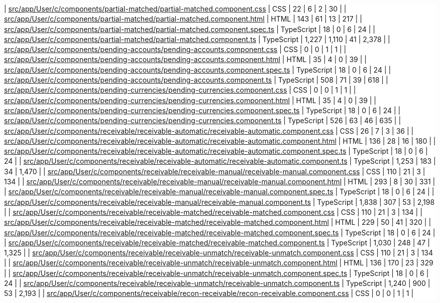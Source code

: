| [src/app/User/c/components/partial-matched/partial-matched.component.css](/src/app/User/c/components/partial-matched/partial-matched.component.css) | CSS | 22 | 6 | 2 | 30 |
| [src/app/User/c/components/partial-matched/partial-matched.component.html](/src/app/User/c/components/partial-matched/partial-matched.component.html) | HTML | 143 | 61 | 13 | 217 |
| [src/app/User/c/components/partial-matched/partial-matched.component.spec.ts](/src/app/User/c/components/partial-matched/partial-matched.component.spec.ts) | TypeScript | 18 | 0 | 6 | 24 |
| [src/app/User/c/components/partial-matched/partial-matched.component.ts](/src/app/User/c/components/partial-matched/partial-matched.component.ts) | TypeScript | 1,227 | 1,110 | 41 | 2,378 |
| [src/app/User/c/components/pending-accounts/pending-accounts.component.css](/src/app/User/c/components/pending-accounts/pending-accounts.component.css) | CSS | 0 | 0 | 1 | 1 |
| [src/app/User/c/components/pending-accounts/pending-accounts.component.html](/src/app/User/c/components/pending-accounts/pending-accounts.component.html) | HTML | 35 | 4 | 0 | 39 |
| [src/app/User/c/components/pending-accounts/pending-accounts.component.spec.ts](/src/app/User/c/components/pending-accounts/pending-accounts.component.spec.ts) | TypeScript | 18 | 0 | 6 | 24 |
| [src/app/User/c/components/pending-accounts/pending-accounts.component.ts](/src/app/User/c/components/pending-accounts/pending-accounts.component.ts) | TypeScript | 508 | 71 | 39 | 618 |
| [src/app/User/c/components/pending-currencies/pending-currencies.component.css](/src/app/User/c/components/pending-currencies/pending-currencies.component.css) | CSS | 0 | 0 | 1 | 1 |
| [src/app/User/c/components/pending-currencies/pending-currencies.component.html](/src/app/User/c/components/pending-currencies/pending-currencies.component.html) | HTML | 35 | 4 | 0 | 39 |
| [src/app/User/c/components/pending-currencies/pending-currencies.component.spec.ts](/src/app/User/c/components/pending-currencies/pending-currencies.component.spec.ts) | TypeScript | 18 | 0 | 6 | 24 |
| [src/app/User/c/components/pending-currencies/pending-currencies.component.ts](/src/app/User/c/components/pending-currencies/pending-currencies.component.ts) | TypeScript | 526 | 63 | 46 | 635 |
| [src/app/User/c/components/receivable/receivable-automatic/receivable-automatic.component.css](/src/app/User/c/components/receivable/receivable-automatic/receivable-automatic.component.css) | CSS | 26 | 7 | 3 | 36 |
| [src/app/User/c/components/receivable/receivable-automatic/receivable-automatic.component.html](/src/app/User/c/components/receivable/receivable-automatic/receivable-automatic.component.html) | HTML | 136 | 28 | 16 | 180 |
| [src/app/User/c/components/receivable/receivable-automatic/receivable-automatic.component.spec.ts](/src/app/User/c/components/receivable/receivable-automatic/receivable-automatic.component.spec.ts) | TypeScript | 18 | 0 | 6 | 24 |
| [src/app/User/c/components/receivable/receivable-automatic/receivable-automatic.component.ts](/src/app/User/c/components/receivable/receivable-automatic/receivable-automatic.component.ts) | TypeScript | 1,253 | 183 | 34 | 1,470 |
| [src/app/User/c/components/receivable/receivable-manual/receivable-manual.component.css](/src/app/User/c/components/receivable/receivable-manual/receivable-manual.component.css) | CSS | 110 | 21 | 3 | 134 |
| [src/app/User/c/components/receivable/receivable-manual/receivable-manual.component.html](/src/app/User/c/components/receivable/receivable-manual/receivable-manual.component.html) | HTML | 293 | 8 | 30 | 331 |
| [src/app/User/c/components/receivable/receivable-manual/receivable-manual.component.spec.ts](/src/app/User/c/components/receivable/receivable-manual/receivable-manual.component.spec.ts) | TypeScript | 18 | 0 | 6 | 24 |
| [src/app/User/c/components/receivable/receivable-manual/receivable-manual.component.ts](/src/app/User/c/components/receivable/receivable-manual/receivable-manual.component.ts) | TypeScript | 1,838 | 307 | 53 | 2,198 |
| [src/app/User/c/components/receivable/receivable-matched/receivable-matched.component.css](/src/app/User/c/components/receivable/receivable-matched/receivable-matched.component.css) | CSS | 110 | 21 | 3 | 134 |
| [src/app/User/c/components/receivable/receivable-matched/receivable-matched.component.html](/src/app/User/c/components/receivable/receivable-matched/receivable-matched.component.html) | HTML | 229 | 50 | 41 | 320 |
| [src/app/User/c/components/receivable/receivable-matched/receivable-matched.component.spec.ts](/src/app/User/c/components/receivable/receivable-matched/receivable-matched.component.spec.ts) | TypeScript | 18 | 0 | 6 | 24 |
| [src/app/User/c/components/receivable/receivable-matched/receivable-matched.component.ts](/src/app/User/c/components/receivable/receivable-matched/receivable-matched.component.ts) | TypeScript | 1,030 | 248 | 47 | 1,325 |
| [src/app/User/c/components/receivable/receivable-unmatch/receivable-unmatch.component.css](/src/app/User/c/components/receivable/receivable-unmatch/receivable-unmatch.component.css) | CSS | 110 | 21 | 3 | 134 |
| [src/app/User/c/components/receivable/receivable-unmatch/receivable-unmatch.component.html](/src/app/User/c/components/receivable/receivable-unmatch/receivable-unmatch.component.html) | HTML | 136 | 170 | 23 | 329 |
| [src/app/User/c/components/receivable/receivable-unmatch/receivable-unmatch.component.spec.ts](/src/app/User/c/components/receivable/receivable-unmatch/receivable-unmatch.component.spec.ts) | TypeScript | 18 | 0 | 6 | 24 |
| [src/app/User/c/components/receivable/receivable-unmatch/receivable-unmatch.component.ts](/src/app/User/c/components/receivable/receivable-unmatch/receivable-unmatch.component.ts) | TypeScript | 1,240 | 900 | 53 | 2,193 |
| [src/app/User/c/components/receivable/recon-receivable/recon-receivable.component.css](/src/app/User/c/components/receivable/recon-receivable/recon-receivable.component.css) | CSS | 0 | 0 | 1 | 1 |